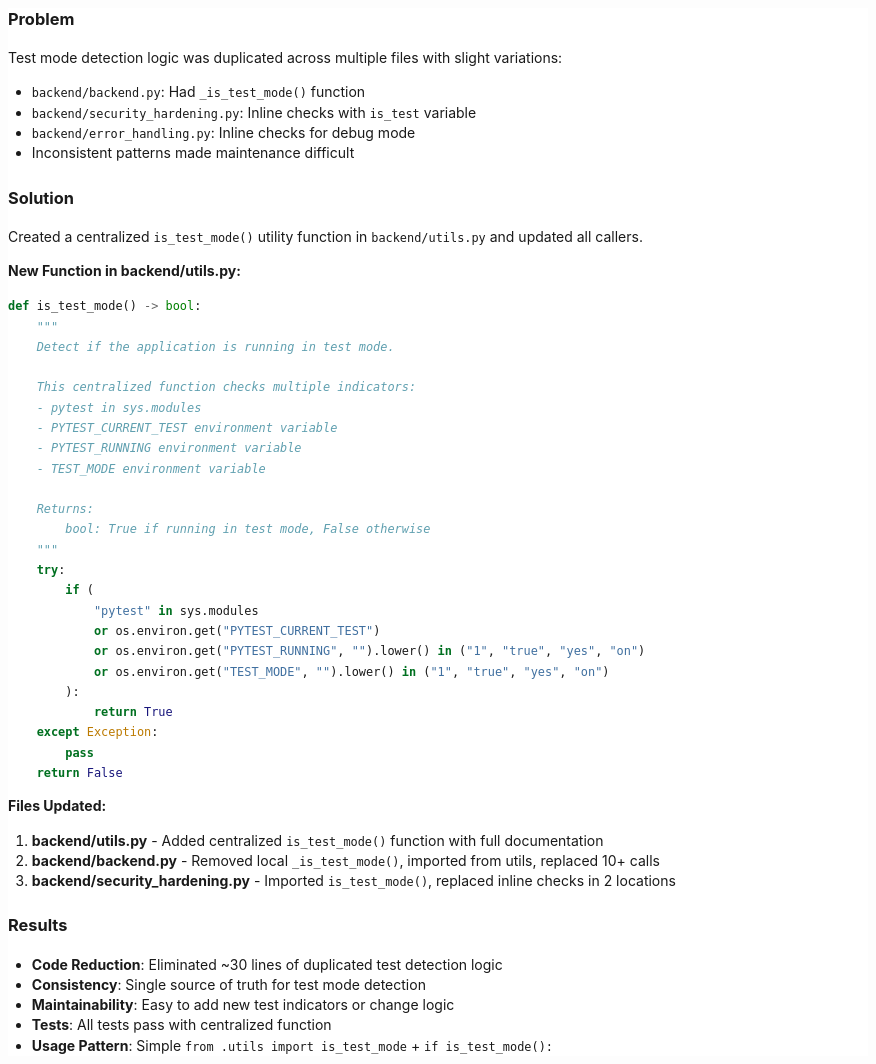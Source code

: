 ### Problem
Test mode detection logic was duplicated across multiple files with slight variations:
- `backend/backend.py`: Had `_is_test_mode()` function
- `backend/security_hardening.py`: Inline checks with `is_test` variable
- `backend/error_handling.py`: Inline checks for debug mode
- Inconsistent patterns made maintenance difficult

### Solution
Created a centralized `is_test_mode()` utility function in `backend/utils.py` and updated all callers.

**New Function in backend/utils.py:**
```python
def is_test_mode() -> bool:
    """
    Detect if the application is running in test mode.
    
    This centralized function checks multiple indicators:
    - pytest in sys.modules
    - PYTEST_CURRENT_TEST environment variable
    - PYTEST_RUNNING environment variable
    - TEST_MODE environment variable
    
    Returns:
        bool: True if running in test mode, False otherwise
    """
    try:
        if (
            "pytest" in sys.modules
            or os.environ.get("PYTEST_CURRENT_TEST")
            or os.environ.get("PYTEST_RUNNING", "").lower() in ("1", "true", "yes", "on")
            or os.environ.get("TEST_MODE", "").lower() in ("1", "true", "yes", "on")
        ):
            return True
    except Exception:
        pass
    return False
```

**Files Updated:**
1. **backend/utils.py** - Added centralized `is_test_mode()` function with full documentation
2. **backend/backend.py** - Removed local `_is_test_mode()`, imported from utils, replaced 10+ calls
3. **backend/security_hardening.py** - Imported `is_test_mode()`, replaced inline checks in 2 locations

### Results
- **Code Reduction**: Eliminated ~30 lines of duplicated test detection logic
- **Consistency**: Single source of truth for test mode detection
- **Maintainability**: Easy to add new test indicators or change logic
- **Tests**: All tests pass with centralized function
- **Usage Pattern**: Simple `from .utils import is_test_mode` + `if is_test_mode():`
